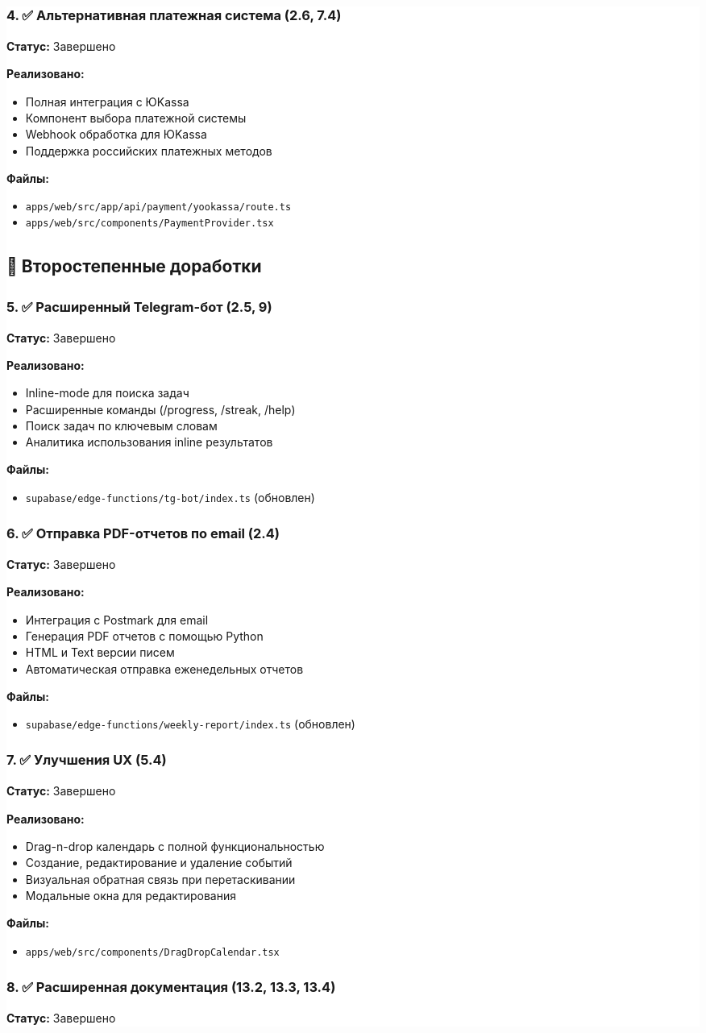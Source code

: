 ### 4. ✅ Альтернативная платежная система (2.6, 7.4)
**Статус:** Завершено

**Реализовано:**
- Полная интеграция с ЮKassa
- Компонент выбора платежной системы
- Webhook обработка для ЮKassa
- Поддержка российских платежных методов

**Файлы:**
- `apps/web/src/app/api/payment/yookassa/route.ts`
- `apps/web/src/components/PaymentProvider.tsx`

## 🔧 Второстепенные доработки

### 5. ✅ Расширенный Telegram-бот (2.5, 9)
**Статус:** Завершено

**Реализовано:**
- Inline-mode для поиска задач
- Расширенные команды (/progress, /streak, /help)
- Поиск задач по ключевым словам
- Аналитика использования inline результатов

**Файлы:**
- `supabase/edge-functions/tg-bot/index.ts` (обновлен)

### 6. ✅ Отправка PDF-отчетов по email (2.4)
**Статус:** Завершено

**Реализовано:**
- Интеграция с Postmark для email
- Генерация PDF отчетов с помощью Python
- HTML и Text версии писем
- Автоматическая отправка еженедельных отчетов

**Файлы:**
- `supabase/edge-functions/weekly-report/index.ts` (обновлен)

### 7. ✅ Улучшения UX (5.4)
**Статус:** Завершено

**Реализовано:**
- Drag-n-drop календарь с полной функциональностью
- Создание, редактирование и удаление событий
- Визуальная обратная связь при перетаскивании
- Модальные окна для редактирования

**Файлы:**
- `apps/web/src/components/DragDropCalendar.tsx`

### 8. ✅ Расширенная документация (13.2, 13.3, 13.4)
**Статус:** Завершено
